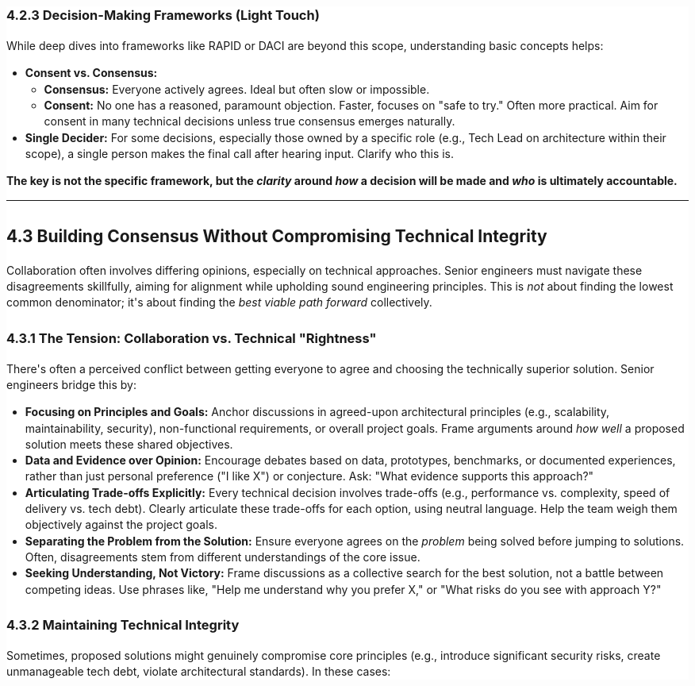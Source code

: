 ### 4.2.3 Decision-Making Frameworks (Light Touch)

While deep dives into frameworks like RAPID or DACI are beyond this scope, understanding basic concepts helps:

- **Consent vs. Consensus:**
  - **Consensus:** Everyone actively agrees. Ideal but often slow or impossible.
  - **Consent:** No one has a reasoned, paramount objection. Faster, focuses on "safe to try." Often more practical. Aim for consent in many technical decisions unless true consensus emerges naturally.
- **Single Decider:** For some decisions, especially those owned by a specific role (e.g., Tech Lead on architecture within their scope), a single person makes the final call after hearing input. Clarify who this is.

**The key is not the specific framework, but the _clarity_ around _how_ a decision will be made and _who_ is ultimately accountable.**

---

## 4.3 Building Consensus Without Compromising Technical Integrity

Collaboration often involves differing opinions, especially on technical approaches. Senior engineers must navigate these disagreements skillfully, aiming for alignment while upholding sound engineering principles. This is _not_ about finding the lowest common denominator; it's about finding the _best viable path forward_ collectively.

### 4.3.1 The Tension: Collaboration vs. Technical "Rightness"

There's often a perceived conflict between getting everyone to agree and choosing the technically superior solution. Senior engineers bridge this by:

- **Focusing on Principles and Goals:** Anchor discussions in agreed-upon architectural principles (e.g., scalability, maintainability, security), non-functional requirements, or overall project goals. Frame arguments around _how well_ a proposed solution meets these shared objectives.
- **Data and Evidence over Opinion:** Encourage debates based on data, prototypes, benchmarks, or documented experiences, rather than just personal preference ("I like X") or conjecture. Ask: "What evidence supports this approach?"
- **Articulating Trade-offs Explicitly:** Every technical decision involves trade-offs (e.g., performance vs. complexity, speed of delivery vs. tech debt). Clearly articulate these trade-offs for each option, using neutral language. Help the team weigh them objectively against the project goals.
- **Separating the Problem from the Solution:** Ensure everyone agrees on the _problem_ being solved before jumping to solutions. Often, disagreements stem from different understandings of the core issue.
- **Seeking Understanding, Not Victory:** Frame discussions as a collective search for the best solution, not a battle between competing ideas. Use phrases like, "Help me understand why you prefer X," or "What risks do you see with approach Y?"

### 4.3.2 Maintaining Technical Integrity

Sometimes, proposed solutions might genuinely compromise core principles (e.g., introduce significant security risks, create unmanageable tech debt, violate architectural standards). In these cases:
